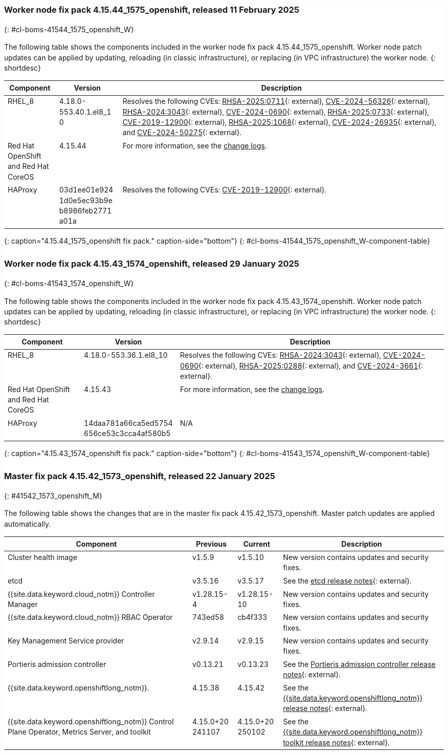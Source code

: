 

### Worker node fix pack 4.15.44_1575_openshift, released 11 February 2025
{: #cl-boms-41544_1575_openshift_W}

The following table shows the components included in the worker node fix pack 4.15.44_1575_openshift. Worker node patch updates can be applied by updating, reloading (in classic infrastructure), or replacing (in VPC infrastructure) the worker node.
{: shortdesc}

| Component | Version | Description |
| ---- | ---- | ---- |
|RHEL_8|4.18.0-553.40.1.el8_10|Resolves the following CVEs: [RHSA-2025:0711](https://access.redhat.com/errata/RHSA-2025:0711){: external}, [CVE-2024-56326](https://nvd.nist.gov/vuln/detail/CVE-2024-56326){: external}, [RHSA-2024:3043](https://access.redhat.com/errata/RHSA-2024:3043){: external}, [CVE-2024-0690](https://nvd.nist.gov/vuln/detail/CVE-2024-0690){: external}, [RHSA-2025:0733](https://access.redhat.com/errata/RHSA-2025:0733){: external}, [CVE-2019-12900](https://nvd.nist.gov/vuln/detail/CVE-2019-12900){: external}, [RHSA-2025:1068](https://access.redhat.com/errata/RHSA-2025:1068){: external}, [CVE-2024-26935](https://nvd.nist.gov/vuln/detail/CVE-2024-26935){: external}, and [CVE-2024-50275](https://nvd.nist.gov/vuln/detail/CVE-2024-50275){: external}.|
|Red Hat OpenShift and Red Hat CoreOS|4.15.44|For more information, see the [change logs](https://docs.redhat.com/en/documentation/openshift_container_platform/4.15/html/release_notes/ocp-4-15-release-notes#ocp-4-15-44_release-notes).|
|HAProxy|03d1ee01e9241d0e5ec93b9eb8986feb2771a01a|Resolves the following CVEs: [CVE-2019-12900](https://nvd.nist.gov/vuln/detail/CVE-2019-12900){: external}.|
{: caption="4.15.44_1575_openshift fix pack." caption-side="bottom"}
{: #cl-boms-41544_1575_openshift_W-component-table}



### Worker node fix pack 4.15.43_1574_openshift, released 29 January 2025
{: #cl-boms-41543_1574_openshift_W}

The following table shows the components included in the worker node fix pack 4.15.43_1574_openshift. Worker node patch updates can be applied by updating, reloading (in classic infrastructure), or replacing (in VPC infrastructure) the worker node.
{: shortdesc}

| Component | Version | Description |
| ---- | ---- | ---- |
|RHEL_8|4.18.0-553.36.1.el8_10|Resolves the following CVEs: [RHSA-2024:3043](https://access.redhat.com/errata/RHSA-2024:3043){: external}, [CVE-2024-0690](https://nvd.nist.gov/vuln/detail/CVE-2024-0690){: external}, [RHSA-2025:0288](https://access.redhat.com/errata/RHSA-2025:0288){: external}, and [CVE-2024-3661](https://nvd.nist.gov/vuln/detail/CVE-2024-3661){: external}.|
|Red Hat OpenShift and Red Hat CoreOS|4.15.43|For more information, see the [change logs](https://docs.redhat.com/en/documentation/openshift_container_platform/4.15/html/release_notes/ocp-4-15-release-notes#ocp-4-15-43_release-notes).|
|HAProxy|14daa781a66ca5ed5754656ce53c3cca4af580b5|N/A|
{: caption="4.15.43_1574_openshift fix pack." caption-side="bottom"}
{: #cl-boms-41543_1574_openshift_W-component-table}



### Master fix pack 4.15.42_1573_openshift, released 22 January 2025
{: #41542_1573_openshift_M}

The following table shows the changes that are in the master fix pack 4.15.42_1573_openshift. Master patch updates are applied automatically. 



| Component | Previous | Current | Description |
| --- | --- | --- | --- |
| Cluster health image | v1.5.9 | v1.5.10 | New version contains updates and security fixes. |
| etcd | v3.5.16 | v3.5.17 | See the [etcd release notes](https://github.com/etcd-io/etcd/releases/v3.5.17){: external}. |
| {{site.data.keyword.cloud_notm}} Controller Manager | v1.28.15-4 | v1.28.15-10 | New version contains updates and security fixes. |
| {{site.data.keyword.cloud_notm}} RBAC Operator | 743ed58 | cb4f333 | New version contains updates and security fixes. |
| Key Management Service provider | v2.9.14 | v2.9.15 | New version contains updates and security fixes. |
| Portieris admission controller | v0.13.21 | v0.13.23 | See the [Portieris admission controller release notes](https://github.com/{{site.data.keyword.IBM_notm}}/portieris/releases/tag/v0.13.23){: external}. |
| {{site.data.keyword.openshiftlong_notm}}. | 4.15.38 | 4.15.42 | See the [{{site.data.keyword.openshiftlong_notm}} release notes](https://docs.redhat.com/documentation/openshift_container_platform/4.15/html/release_notes/ocp-4-15-release-notes#ocp-4-15-42){: external}. |
| {{site.data.keyword.openshiftlong_notm}} Control Plane Operator, Metrics Server, and toolkit | 4.15.0+20241107 | 4.15.0+20250102 | See the [{{site.data.keyword.openshiftlong_notm}} toolkit release notes](https://github.com/openshift/ibm-roks-toolkit/releases/tag/v4.15.0+20250102){: external}. |